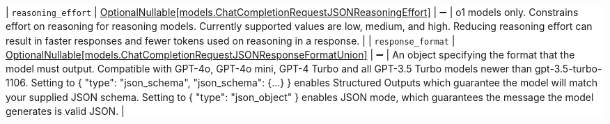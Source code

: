 | `reasoning_effort`                                                                                                                                                                                                                                                                                                                                                                                                                                                                                                       | [OptionalNullable[models.ChatCompletionRequestJSONReasoningEffort]](../models/chatcompletionrequestjsonreasoningeffort.md)                                                                                                                                                                                                                                                                                                                                                                                               | :heavy_minus_sign:                                                                                                                                                                                                                                                                                                                                                                                                                                                                                                       | o1 models only. Constrains effort on reasoning for reasoning models. Currently supported values are low, medium, and high. Reducing reasoning effort can result in faster responses and fewer tokens used on reasoning in a response.                                                                                                                                                                                                                                                                                    |
| `response_format`                                                                                                                                                                                                                                                                                                                                                                                                                                                                                                        | [OptionalNullable[models.ChatCompletionRequestJSONResponseFormatUnion]](../models/chatcompletionrequestjsonresponseformatunion.md)                                                                                                                                                                                                                                                                                                                                                                                       | :heavy_minus_sign:                                                                                                                                                                                                                                                                                                                                                                                                                                                                                                       | An object specifying the format that the model must output. Compatible with GPT-4o, GPT-4o mini, GPT-4 Turbo and all GPT-3.5 Turbo models newer than gpt-3.5-turbo-1106. Setting to { "type": "json_schema", "json_schema": {...} } enables Structured Outputs which guarantee the model will match your supplied JSON schema. Setting to { "type": "json_object" } enables JSON mode, which guarantees the message the model generates is valid JSON.                                                                   |
